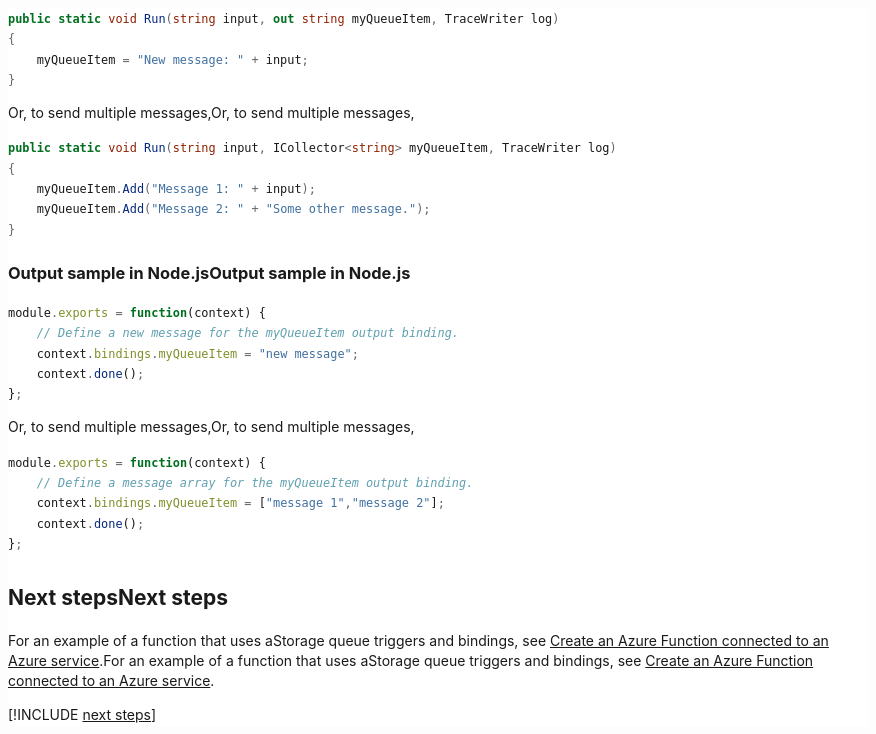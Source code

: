 ```cs
public static void Run(string input, out string myQueueItem, TraceWriter log)
{
    myQueueItem = "New message: " + input;
}
```

<span data-ttu-id="98203-175">Or, to send multiple messages,</span><span class="sxs-lookup"><span data-stu-id="98203-175">Or, to send multiple messages,</span></span>

```cs
public static void Run(string input, ICollector<string> myQueueItem, TraceWriter log)
{
    myQueueItem.Add("Message 1: " + input);
    myQueueItem.Add("Message 2: " + "Some other message.");
}
```



<a name="outnodejs"></a>

### <a name="output-sample-in-nodejs"></a><span data-ttu-id="98203-176">Output sample in Node.js</span><span class="sxs-lookup"><span data-stu-id="98203-176">Output sample in Node.js</span></span>

```javascript
module.exports = function(context) {
    // Define a new message for the myQueueItem output binding.
    context.bindings.myQueueItem = "new message";
    context.done();
};
```

<span data-ttu-id="98203-177">Or, to send multiple messages,</span><span class="sxs-lookup"><span data-stu-id="98203-177">Or, to send multiple messages,</span></span>

```javascript
module.exports = function(context) {
    // Define a message array for the myQueueItem output binding. 
    context.bindings.myQueueItem = ["message 1","message 2"];
    context.done();
};
```

## <a name="next-steps"></a><span data-ttu-id="98203-178">Next steps</span><span class="sxs-lookup"><span data-stu-id="98203-178">Next steps</span></span>

<span data-ttu-id="98203-179">For an example of a function that uses aStorage queue triggers and bindings, see [Create an Azure Function connected to an Azure service](functions-create-an-azure-connected-function.md).</span><span class="sxs-lookup"><span data-stu-id="98203-179">For an example of a function that uses aStorage queue triggers and bindings, see [Create an Azure Function connected to an Azure service](functions-create-an-azure-connected-function.md).</span></span>

[!INCLUDE [next steps](../../includes/functions-bindings-next-steps.md)]

